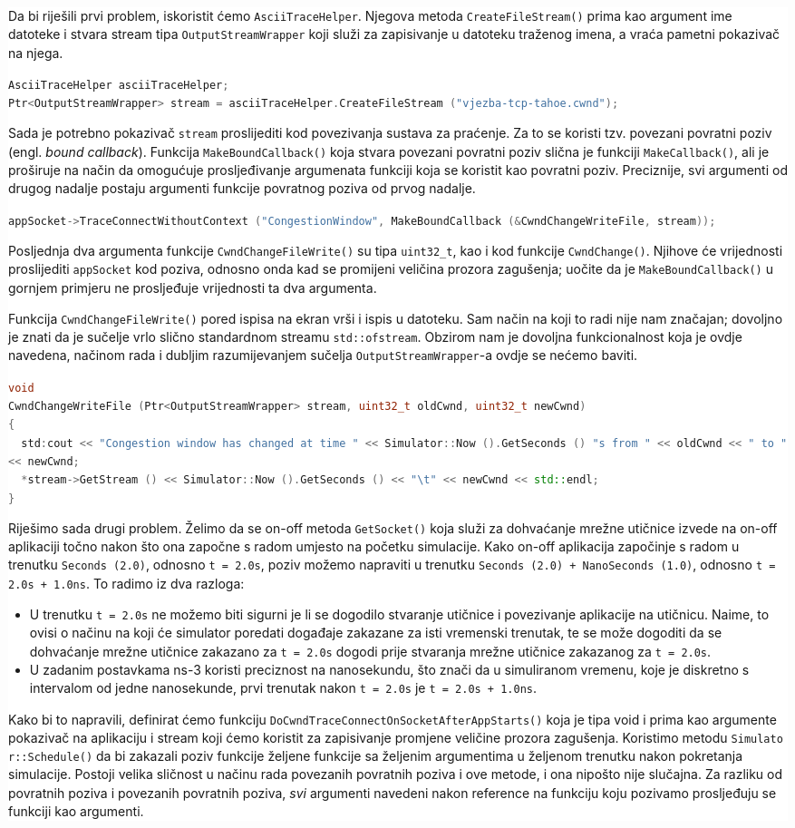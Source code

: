 Da bi riješili prvi problem, iskoristit ćemo `AsciiTraceHelper`. Njegova metoda `CreateFileStream()` prima kao argument ime datoteke i stvara stream tipa `OutputStreamWrapper` koji služi za zapisivanje u datoteku traženog imena, a vraća pametni pokazivač na njega.

``` c++
AsciiTraceHelper asciiTraceHelper;
Ptr<OutputStreamWrapper> stream = asciiTraceHelper.CreateFileStream ("vjezba-tcp-tahoe.cwnd");
```

Sada je potrebno pokazivač `stream` proslijediti kod povezivanja sustava za praćenje. Za to se koristi tzv. povezani povratni poziv (engl. *bound callback*). Funkcija `MakeBoundCallback()` koja stvara povezani povratni poziv slična je funkciji `MakeCallback()`, ali je proširuje na način da omogućuje prosljeđivanje argumenata funkciji koja se koristit kao povratni poziv. Preciznije, svi argumenti od drugog nadalje postaju argumenti funkcije povratnog poziva od prvog nadalje.

``` c++
appSocket->TraceConnectWithoutContext ("CongestionWindow", MakeBoundCallback (&CwndChangeWriteFile, stream));
```

Posljednja dva argumenta funkcije `CwndChangeFileWrite()` su tipa `uint32_t`, kao i kod funkcije `CwndChange()`. Njihove će vrijednosti proslijediti `appSocket` kod poziva, odnosno onda kad se promijeni veličina prozora zagušenja; uočite da je `MakeBoundCallback()` u gornjem primjeru ne prosljeđuje vrijednosti ta dva argumenta.

Funkcija `CwndChangeFileWrite()` pored ispisa na ekran vrši i ispis u datoteku. Sam način na koji to radi nije nam značajan; dovoljno je znati da je sučelje vrlo slično standardnom streamu `std::ofstream`. Obzirom nam je dovoljna funkcionalnost koja je ovdje navedena, načinom rada i dubljim razumijevanjem sučelja `OutputStreamWrapper`-a ovdje se nećemo baviti.

``` c++
void
CwndChangeWriteFile (Ptr<OutputStreamWrapper> stream, uint32_t oldCwnd, uint32_t newCwnd)
{
  std:cout << "Congestion window has changed at time " << Simulator::Now ().GetSeconds () "s from " << oldCwnd << " to " << newCwnd;
  *stream->GetStream () << Simulator::Now ().GetSeconds () << "\t" << newCwnd << std::endl;
}
```

Riješimo sada drugi problem. Želimo da se on-off metoda `GetSocket()` koja služi za dohvaćanje mrežne utičnice izvede na on-off aplikaciji točno nakon što ona započne s radom umjesto na početku simulacije. Kako on-off aplikacija započinje s radom u trenutku `Seconds (2.0)`, odnosno `t = 2.0s`, poziv možemo napraviti u trenutku `Seconds (2.0) + NanoSeconds (1.0)`, odnosno `t = 2.0s + 1.0ns`. To radimo iz dva razloga:

- U trenutku `t = 2.0s` ne možemo biti sigurni je li se dogodilo stvaranje utičnice i povezivanje aplikacije na utičnicu. Naime, to ovisi o načinu na koji će simulator poredati događaje zakazane za isti vremenski trenutak, te se može dogoditi da se dohvaćanje mrežne utičnice zakazano za `t = 2.0s` dogodi prije stvaranja mrežne utičnice zakazanog za `t = 2.0s`.
- U zadanim postavkama ns-3 koristi preciznost na nanosekundu, što znači da u simuliranom vremenu, koje je diskretno s intervalom od jedne nanosekunde, prvi trenutak nakon `t = 2.0s` je `t = 2.0s + 1.0ns`.

Kako bi to napravili, definirat ćemo funkciju `DoCwndTraceConnectOnSocketAfterAppStarts()` koja je tipa void i prima kao argumente pokazivač na aplikaciju i stream koji ćemo koristit za zapisivanje promjene veličine prozora zagušenja. Koristimo metodu `Simulator::Schedule()` da bi zakazali poziv funkcije željene funkcije sa željenim argumentima u željenom trenutku nakon pokretanja simulacije. Postoji velika sličnost u načinu rada povezanih povratnih poziva i ove metode, i ona nipošto nije slučajna. Za razliku od povratnih poziva i povezanih povratnih poziva, *svi* argumenti navedeni nakon reference na funkciju koju pozivamo prosljeđuju se funkciji kao argumenti.
